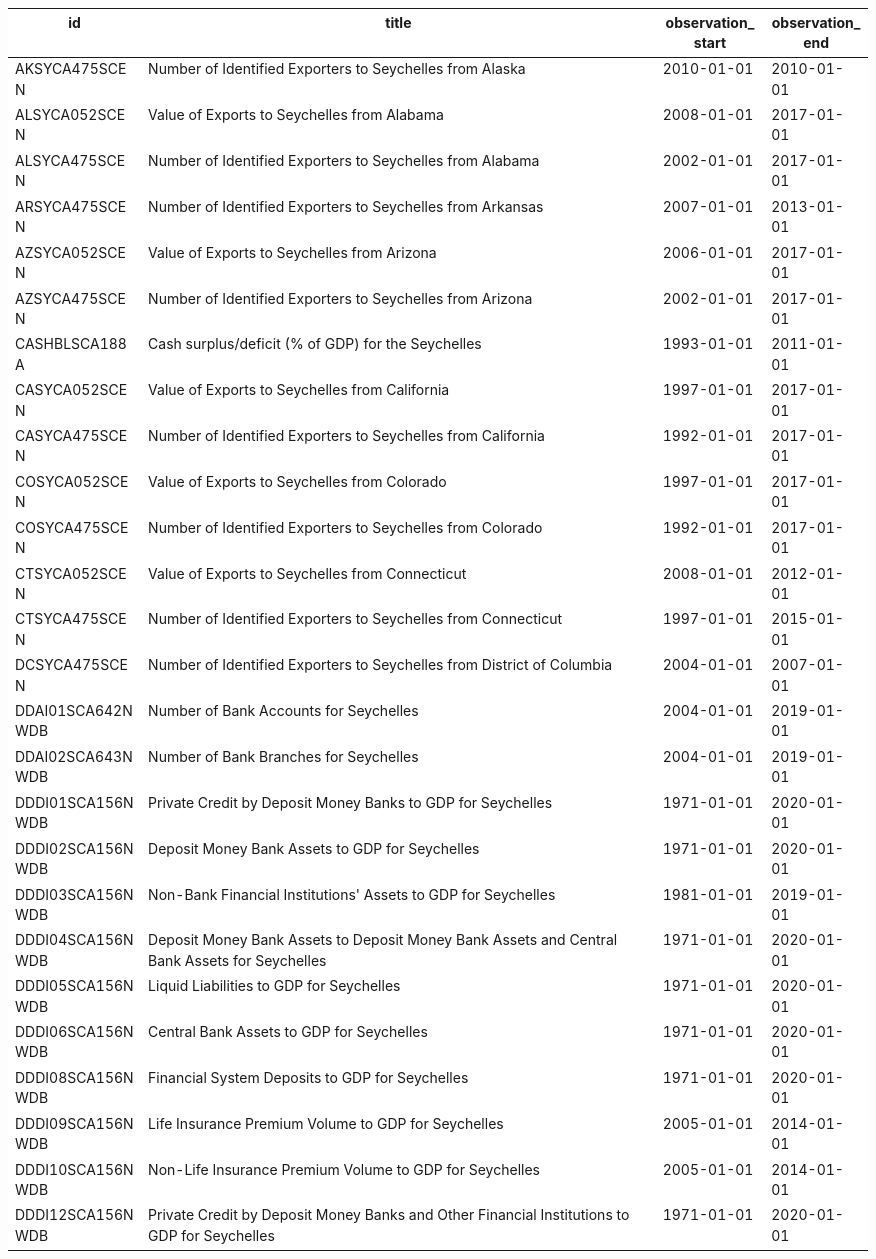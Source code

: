 | id                  | title                                                                                                                                             | observation_start   | observation_end   |
|---------------------|---------------------------------------------------------------------------------------------------------------------------------------------------|---------------------|-------------------|
| AKSYCA475SCEN       | Number of Identified Exporters to Seychelles from Alaska                                                                                          | 2010-01-01          | 2010-01-01        |
| ALSYCA052SCEN       | Value of Exports to Seychelles from Alabama                                                                                                       | 2008-01-01          | 2017-01-01        |
| ALSYCA475SCEN       | Number of Identified Exporters to Seychelles from Alabama                                                                                         | 2002-01-01          | 2017-01-01        |
| ARSYCA475SCEN       | Number of Identified Exporters to Seychelles from Arkansas                                                                                        | 2007-01-01          | 2013-01-01        |
| AZSYCA052SCEN       | Value of Exports to Seychelles from Arizona                                                                                                       | 2006-01-01          | 2017-01-01        |
| AZSYCA475SCEN       | Number of Identified Exporters to Seychelles from Arizona                                                                                         | 2002-01-01          | 2017-01-01        |
| CASHBLSCA188A       | Cash surplus/deficit (% of GDP) for the Seychelles                                                                                                | 1993-01-01          | 2011-01-01        |
| CASYCA052SCEN       | Value of Exports to Seychelles from California                                                                                                    | 1997-01-01          | 2017-01-01        |
| CASYCA475SCEN       | Number of Identified Exporters to Seychelles from California                                                                                      | 1992-01-01          | 2017-01-01        |
| COSYCA052SCEN       | Value of Exports to Seychelles from Colorado                                                                                                      | 1997-01-01          | 2017-01-01        |
| COSYCA475SCEN       | Number of Identified Exporters to Seychelles from Colorado                                                                                        | 1992-01-01          | 2017-01-01        |
| CTSYCA052SCEN       | Value of Exports to Seychelles from Connecticut                                                                                                   | 2008-01-01          | 2012-01-01        |
| CTSYCA475SCEN       | Number of Identified Exporters to Seychelles from Connecticut                                                                                     | 1997-01-01          | 2015-01-01        |
| DCSYCA475SCEN       | Number of Identified Exporters to Seychelles from District of Columbia                                                                            | 2004-01-01          | 2007-01-01        |
| DDAI01SCA642NWDB    | Number of Bank Accounts for Seychelles                                                                                                            | 2004-01-01          | 2019-01-01        |
| DDAI02SCA643NWDB    | Number of Bank Branches for Seychelles                                                                                                            | 2004-01-01          | 2019-01-01        |
| DDDI01SCA156NWDB    | Private Credit by Deposit Money Banks to GDP for Seychelles                                                                                       | 1971-01-01          | 2020-01-01        |
| DDDI02SCA156NWDB    | Deposit Money Bank Assets to GDP for Seychelles                                                                                                   | 1971-01-01          | 2020-01-01        |
| DDDI03SCA156NWDB    | Non-Bank Financial Institutions' Assets to GDP for Seychelles                                                                                     | 1981-01-01          | 2019-01-01        |
| DDDI04SCA156NWDB    | Deposit Money Bank Assets to Deposit Money Bank Assets and Central Bank Assets for Seychelles                                                     | 1971-01-01          | 2020-01-01        |
| DDDI05SCA156NWDB    | Liquid Liabilities to GDP for Seychelles                                                                                                          | 1971-01-01          | 2020-01-01        |
| DDDI06SCA156NWDB    | Central Bank Assets to GDP for Seychelles                                                                                                         | 1971-01-01          | 2020-01-01        |
| DDDI08SCA156NWDB    | Financial System Deposits to GDP for Seychelles                                                                                                   | 1971-01-01          | 2020-01-01        |
| DDDI09SCA156NWDB    | Life Insurance Premium Volume to GDP for Seychelles                                                                                               | 2005-01-01          | 2014-01-01        |
| DDDI10SCA156NWDB    | Non-Life Insurance Premium Volume to GDP for Seychelles                                                                                           | 2005-01-01          | 2014-01-01        |
| DDDI12SCA156NWDB    | Private Credit by Deposit Money Banks and Other Financial Institutions to GDP for Seychelles                                                      | 1971-01-01          | 2020-01-01        |